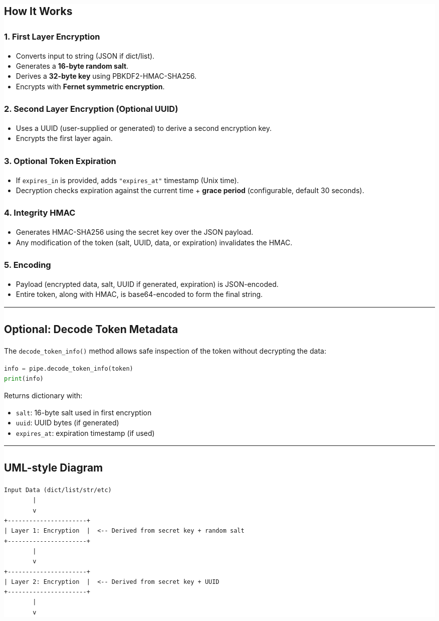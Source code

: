 
## How It Works

### 1. **First Layer Encryption**

* Converts input to string (JSON if dict/list).
* Generates a **16-byte random salt**.
* Derives a **32-byte key** using PBKDF2-HMAC-SHA256.
* Encrypts with **Fernet symmetric encryption**.

### 2. **Second Layer Encryption (Optional UUID)**

* Uses a UUID (user-supplied or generated) to derive a second encryption key.
* Encrypts the first layer again.

### 3. **Optional Token Expiration**

* If `expires_in` is provided, adds `"expires_at"` timestamp (Unix time).
* Decryption checks expiration against the current time + **grace period** (configurable, default 30 seconds).

### 4. **Integrity HMAC**

* Generates HMAC-SHA256 using the secret key over the JSON payload.
* Any modification of the token (salt, UUID, data, or expiration) invalidates the HMAC.

### 5. **Encoding**

* Payload (encrypted data, salt, UUID if generated, expiration) is JSON-encoded.
* Entire token, along with HMAC, is base64-encoded to form the final string.

---

## Optional: Decode Token Metadata

The `decode_token_info()` method allows safe inspection of the token without decrypting the data:

```python
info = pipe.decode_token_info(token)
print(info)
```

Returns dictionary with:

* `salt`: 16-byte salt used in first encryption
* `uuid`: UUID bytes (if generated)
* `expires_at`: expiration timestamp (if used)

---

## UML-style Diagram

```
Input Data (dict/list/str/etc)
        |
        v
+----------------------+
| Layer 1: Encryption  |  <-- Derived from secret key + random salt
+----------------------+
        |
        v
+----------------------+
| Layer 2: Encryption  |  <-- Derived from secret key + UUID
+----------------------+
        |
        v
```